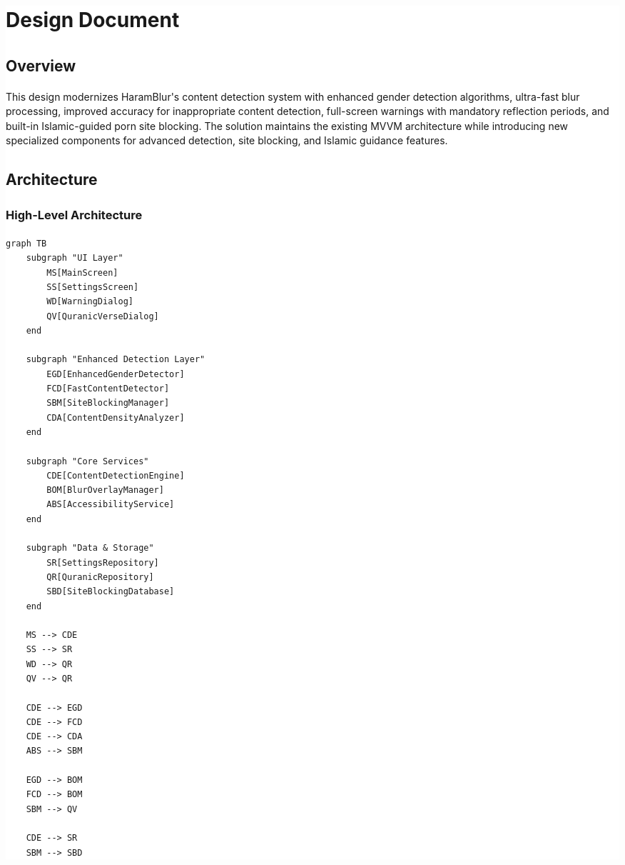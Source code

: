 # Design Document

## Overview

This design modernizes HaramBlur's content detection system with enhanced gender detection algorithms, ultra-fast blur processing, improved accuracy for inappropriate content detection, full-screen warnings with mandatory reflection periods, and built-in Islamic-guided porn site blocking. The solution maintains the existing MVVM architecture while introducing new specialized components for advanced detection, site blocking, and Islamic guidance features.

## Architecture

### High-Level Architecture

```mermaid
graph TB
    subgraph "UI Layer"
        MS[MainScreen]
        SS[SettingsScreen]
        WD[WarningDialog]
        QV[QuranicVerseDialog]
    end
    
    subgraph "Enhanced Detection Layer"
        EGD[EnhancedGenderDetector]
        FCD[FastContentDetector]
        SBM[SiteBlockingManager]
        CDA[ContentDensityAnalyzer]
    end
    
    subgraph "Core Services"
        CDE[ContentDetectionEngine]
        BOM[BlurOverlayManager]
        ABS[AccessibilityService]
    end
    
    subgraph "Data & Storage"
        SR[SettingsRepository]
        QR[QuranicRepository]
        SBD[SiteBlockingDatabase]
    end
    
    MS --> CDE
    SS --> SR
    WD --> QR
    QV --> QR
    
    CDE --> EGD
    CDE --> FCD
    CDE --> CDA
    ABS --> SBM
    
    EGD --> BOM
    FCD --> BOM
    SBM --> QV
    
    CDE --> SR
    SBM --> SBD
```
